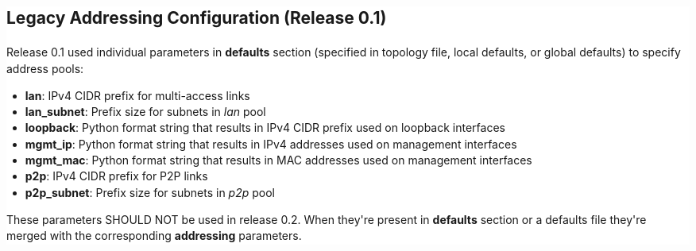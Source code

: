 ## Legacy Addressing Configuration (Release 0.1)

Release 0.1 used individual parameters in **defaults** section (specified in topology file, local defaults, or global defaults) to specify address pools:

* **lan**: IPv4 CIDR prefix for multi-access links
* **lan_subnet**: Prefix size for subnets in *lan* pool
* **loopback**: Python format string that results in IPv4 CIDR prefix used on loopback interfaces
* **mgmt_ip**: Python format string that results in IPv4 addresses used on management interfaces
* **mgmt_mac**: Python format string that results in MAC addresses used on management interfaces
* **p2p**: IPv4 CIDR prefix for P2P links
* **p2p_subnet**: Prefix size for subnets in *p2p* pool

These parameters SHOULD NOT be used in release 0.2. When they're present in **defaults** section or a defaults file they're merged with the corresponding **addressing** parameters.
